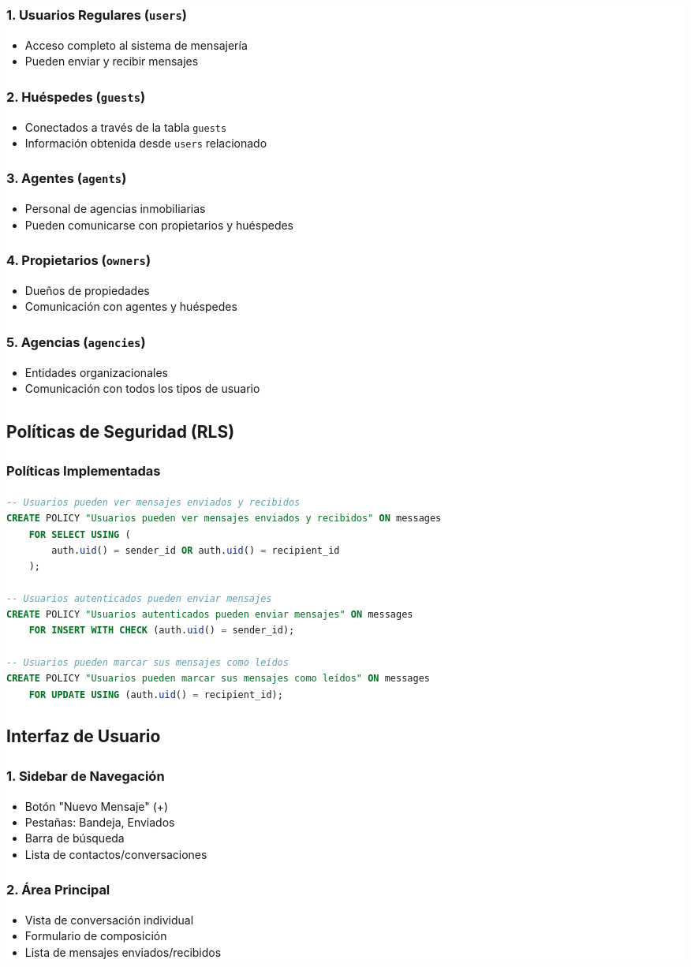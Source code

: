 ### 1. **Usuarios Regulares** (`users`)
- Acceso completo al sistema de mensajería
- Pueden enviar y recibir mensajes

### 2. **Huéspedes** (`guests`)
- Conectados a través de la tabla `guests`
- Información obtenida desde `users` relacionado

### 3. **Agentes** (`agents`)
- Personal de agencias inmobiliarias
- Pueden comunicarse con propietarios y huéspedes

### 4. **Propietarios** (`owners`)
- Dueños de propiedades
- Comunicación con agentes y huéspedes

### 5. **Agencias** (`agencies`)
- Entidades organizacionales
- Comunicación con todos los tipos de usuario

## Políticas de Seguridad (RLS)

### Políticas Implementadas
```sql
-- Usuarios pueden ver mensajes enviados y recibidos
CREATE POLICY "Usuarios pueden ver mensajes enviados y recibidos" ON messages 
    FOR SELECT USING (
        auth.uid() = sender_id OR auth.uid() = recipient_id
    );

-- Usuarios autenticados pueden enviar mensajes
CREATE POLICY "Usuarios autenticados pueden enviar mensajes" ON messages 
    FOR INSERT WITH CHECK (auth.uid() = sender_id);

-- Usuarios pueden marcar sus mensajes como leídos
CREATE POLICY "Usuarios pueden marcar sus mensajes como leídos" ON messages 
    FOR UPDATE USING (auth.uid() = recipient_id);
```

## Interfaz de Usuario

### 1. **Sidebar de Navegación**
- Botón "Nuevo Mensaje" (+)
- Pestañas: Bandeja, Enviados
- Barra de búsqueda
- Lista de contactos/conversaciones

### 2. **Área Principal**
- Vista de conversación individual
- Formulario de composición
- Lista de mensajes enviados/recibidos

